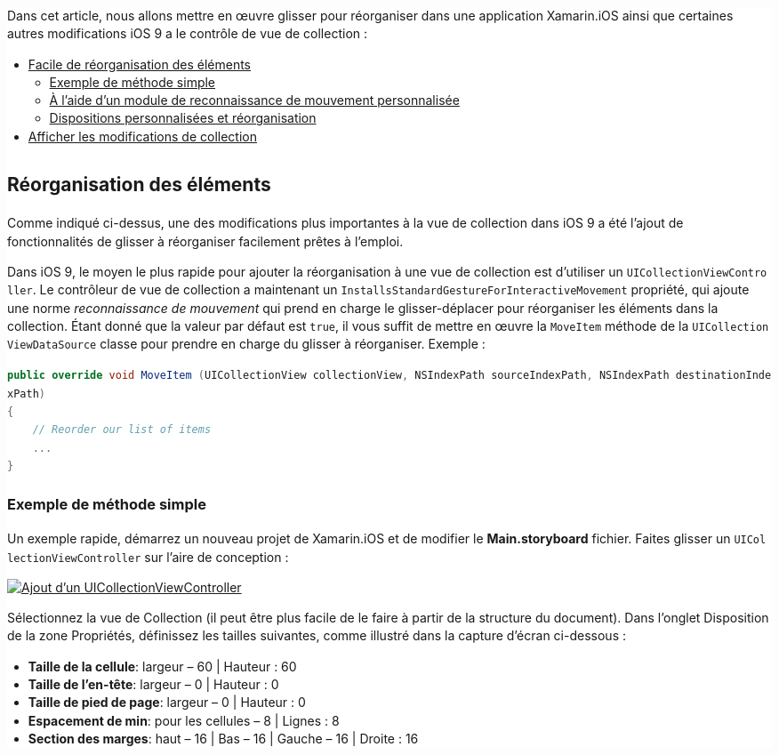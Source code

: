 Dans cet article, nous allons mettre en œuvre glisser pour réorganiser dans une application Xamarin.iOS ainsi que certaines autres modifications iOS 9 a le contrôle de vue de collection :

- [Facile de réorganisation des éléments](#Easy-Reordering-of-Items)
    - [Exemple de méthode simple](#Simple-Reordering-Example)
    - [À l’aide d’un module de reconnaissance de mouvement personnalisée](#Using-a-Custom-Gesture-Recognizer)
    - [Dispositions personnalisées et réorganisation](#Custom-Layouts-and-Reording)
- [Afficher les modifications de collection](#Collection-View-Changes)

<a name="Easy-Reordering-of-Items" />

## <a name="reordering-of-items"></a>Réorganisation des éléments

Comme indiqué ci-dessus, une des modifications plus importantes à la vue de collection dans iOS 9 a été l’ajout de fonctionnalités de glisser à réorganiser facilement prêtes à l’emploi.

Dans iOS 9, le moyen le plus rapide pour ajouter la réorganisation à une vue de collection est d’utiliser un `UICollectionViewController`.
Le contrôleur de vue de collection a maintenant un `InstallsStandardGestureForInteractiveMovement` propriété, qui ajoute une norme *reconnaissance de mouvement* qui prend en charge le glisser-déplacer pour réorganiser les éléments dans la collection.
Étant donné que la valeur par défaut est `true`, il vous suffit de mettre en œuvre la `MoveItem` méthode de la `UICollectionViewDataSource` classe pour prendre en charge du glisser à réorganiser. Exemple :

```csharp
public override void MoveItem (UICollectionView collectionView, NSIndexPath sourceIndexPath, NSIndexPath destinationIndexPath)
{
    // Reorder our list of items
    ...
}
```
<a name="Simple-Reordering-Example" />

### <a name="simple-reordering-example"></a>Exemple de méthode simple

Un exemple rapide, démarrez un nouveau projet de Xamarin.iOS et de modifier le **Main.storyboard** fichier. Faites glisser un `UICollectionViewController` sur l’aire de conception :

[![](uicollectionview-images/quick01.png "Ajout d’un UICollectionViewController")](uicollectionview-images/quick01.png#lightbox)

Sélectionnez la vue de Collection (il peut être plus facile de le faire à partir de la structure du document). Dans l’onglet Disposition de la zone Propriétés, définissez les tailles suivantes, comme illustré dans la capture d’écran ci-dessous :

- **Taille de la cellule**: largeur – 60 | Hauteur : 60
- **Taille de l’en-tête**: largeur – 0 | Hauteur : 0
- **Taille de pied de page**: largeur – 0 | Hauteur : 0
- **Espacement de min**: pour les cellules – 8 | Lignes : 8
- **Section des marges**: haut – 16 | Bas – 16 | Gauche – 16 | Droite : 16
